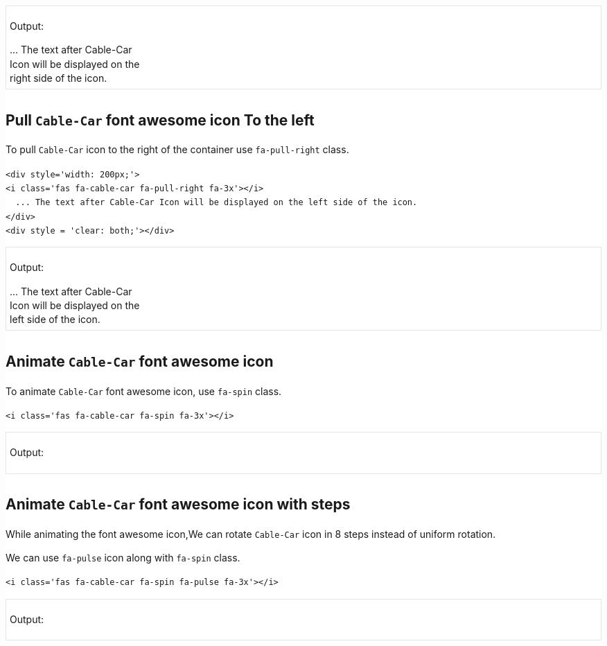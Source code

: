 <div style='border:1px solid rgba(0,0,0,.1);margin-bottom:10px;padding:5px;'>
<p>Output:</p>


<div style='width: 200px;'>
<i class='fas fa-cable-car fa-pull-left fa-3x'></i>
  ... The text after Cable-Car Icon will be displayed on the right side of the icon.
</div>
<div style = 'clear: both;'></div>
</div>

## Pull `Cable-Car` font awesome icon To the left
To pull `Cable-Car` icon to the right of the container use `fa-pull-right` class.
```
<div style='width: 200px;'>
<i class='fas fa-cable-car fa-pull-right fa-3x'></i>
  ... The text after Cable-Car Icon will be displayed on the left side of the icon.
</div>
<div style = 'clear: both;'></div>
```

<div style='border:1px solid rgba(0,0,0,.1);margin-bottom:10px;padding:5px;'>
<p>Output:</p>


<div style='width: 200px;'>
<i class='fas fa-cable-car fa-pull-right fa-3x'></i>
  ... The text after Cable-Car Icon will be displayed on the left side of the icon.
</div>
<div style = 'clear: both;'></div>
</div>

## Animate `Cable-Car` font awesome icon
To animate `Cable-Car` font awesome icon, use `fa-spin` class.
```
<i class='fas fa-cable-car fa-spin fa-3x'></i>
```

<div style='border:1px solid rgba(0,0,0,.1);margin-bottom:10px;padding:5px;'>
<p>Output:</p>


<i class='fas fa-cable-car fa-spin fa-3x'></i>
</div>

## Animate `Cable-Car` font awesome icon with steps
While animating the font awesome icon,We can rotate `Cable-Car` icon in 8 steps instead of uniform rotation.

We can use `fa-pulse` icon along with `fa-spin` class.
```
<i class='fas fa-cable-car fa-spin fa-pulse fa-3x'></i>
```

<div style='border:1px solid rgba(0,0,0,.1);margin-bottom:10px;padding:5px;'>
<p>Output:</p>
